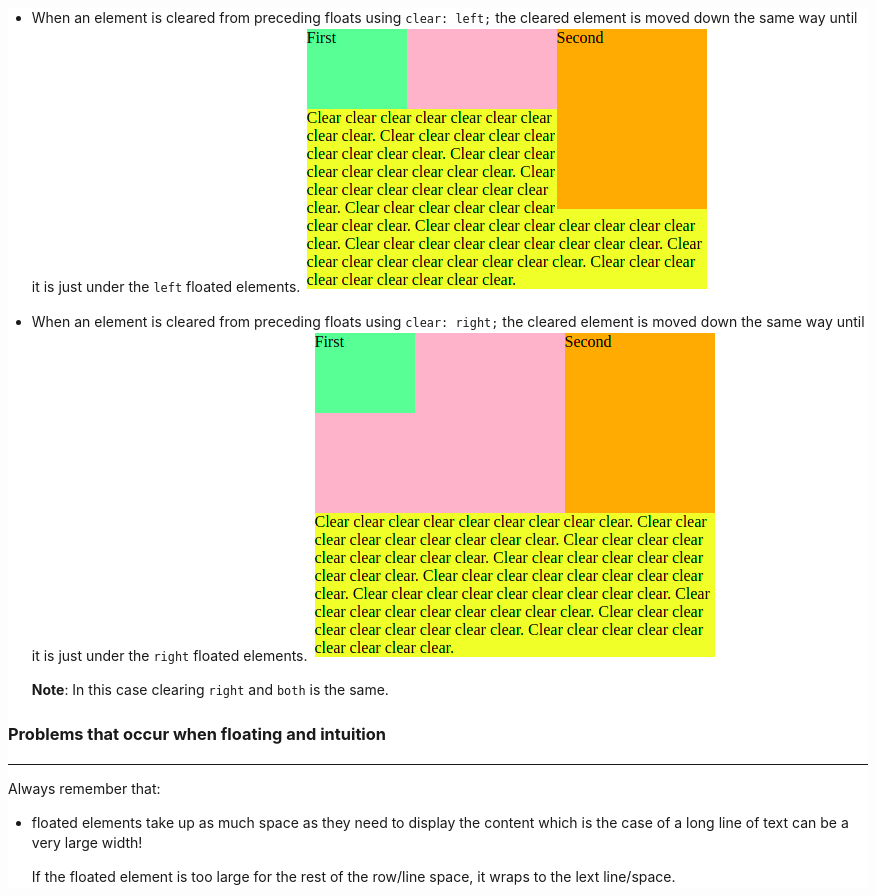 - When an element is cleared from preceding floats using `clear: left;`
  the cleared element is moved down the same way until it is just under the `left` floated elements.
  ![](./res/clear_left.png)

- When an element is cleared from preceding floats using `clear: right;`
  the cleared element is moved down the same way until it is just under the `right` floated elements.
  ![](./res/clear_right.png)

  **Note**: In this case clearing `right` and `both` is the same.



### Problems that occur when floating and intuition

---

Always remember that:

- floated elements take up as much space as they need to display the content which is the case of a long line of text can be a very large width!

  If the floated element is too large for the rest of the row/line space, it wraps to the lext line/space.
